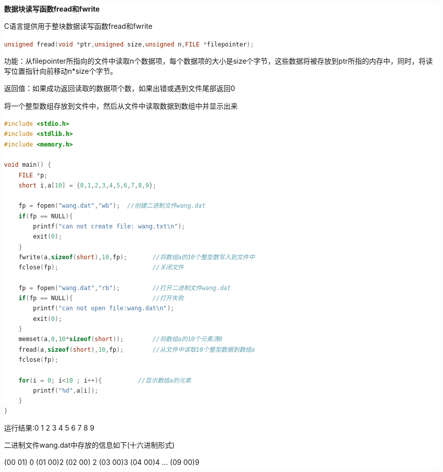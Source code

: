 

**数据块读写函数fread和fwrite**

C语言提供用于整块数据读写函数fread和fwrite



```c
unsigned fread(void *ptr,unsigned size,unsigned n,FILE *filepointer);
```

功能：从filepointer所指向的文件中读取n个数据项，每个数据项的大小是size个字节，这些数据将被存放到ptr所指的内存中，同时，将读写位置指针向前移动n*size个字节。

返回值：如果成功返回读取的数据项个数，如果出错或遇到文件尾部返回0



将一个整型数组存放到文件中，然后从文件中读取数据到数组中并显示出来

```c
#include <stdio.h>
#include <stdlib.h>
#include <memory.h>

void main() {
    FILE *p;
    short i,a[10] = {0,1,2,3,4,5,6,7,8,9};
    
    fp = fopen("wang.dat","wb");  //创建二进制文件wang.dat
    if(fp == NULL){
        printf("can not create file: wang.txt\n");
        exit(0);
    }
    fwrite(a,sizeof(short),10,fp);       //将数组a的10个整型数写入到文件中
    fclose(fp);                          //关闭文件
    
    fp = fopen("wang.dat","rb");         //打开二进制文件wang.dat
    if(fp == NULL){                      //打开失败
        printf("can not open file:wang.dat\n");
        exit(0);
    }
    memset(a,0,10*sizeof(short));        //将数组a的10个元素清0
    fread(a,sizeof(short),10,fp);        //从文件中读取10个整型数据到数组a
    fclose(fp);
    
    for(i = 0; i<10 ; i++){          //显示数组a的元素
        printf("%d",a[i]);
    }
}
```

运行结果:0 1 2 3 4 5 6 7 8 9

二进制文件wang.dat中存放的信息如下(十六进制形式)

(00 01) 0 (01 00)2 (02 00) 2 (03 00)3 (04 00)4 ... (09 00)9


